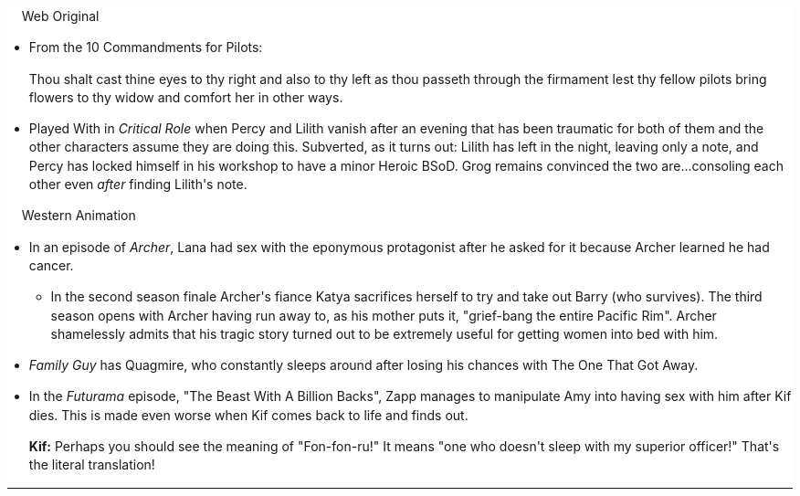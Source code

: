     Web Original 

-   From the 10 Commandments for Pilots:
    
    Thou shalt cast thine eyes to thy right and also to thy left as thou passeth through the firmament lest thy fellow pilots bring flowers to thy widow and comfort her in other ways.
    
-   Played With in _Critical Role_ when Percy and Lilith vanish after an evening that has been traumatic for both of them and the other characters assume they are doing this. Subverted, as it turns out: Lilith has left in the night, leaving only a note, and Percy has locked himself in his workshop to have a minor Heroic BSoD. Grog remains convinced the two are...consoling each other even _after_ finding Lilith's note.

    Western Animation 

-   In an episode of _Archer_, Lana had sex with the eponymous protagonist after he asked for it because Archer learned he had cancer.
    -   In the second season finale Archer's fiance Katya sacrifices herself to try and take out Barry (who survives). The third season opens with Archer having run away to, as his mother puts it, "grief-bang the entire Pacific Rim". Archer shamelessly admits that his tragic story turned out to be extremely useful for getting women into bed with him.
-   _Family Guy_ has Quagmire, who constantly sleeps around after losing his chances with The One That Got Away.
-   In the _Futurama_ episode, "The Beast With A Billion Backs", Zapp manages to manipulate Amy into having sex with him after Kif dies. This is made even worse when Kif comes back to life and finds out.
    
    **Kif:** Perhaps you should see the meaning of "Fon-fon-ru!" It means "one who doesn't sleep with my superior officer!" That's the literal translation!
    

___